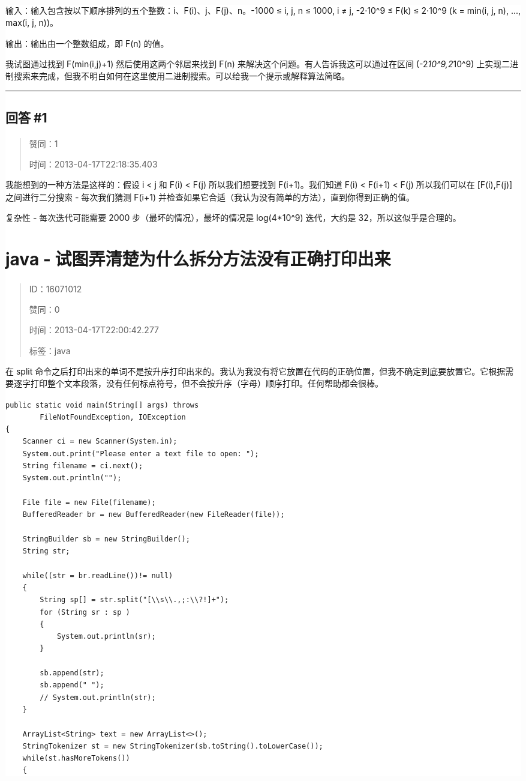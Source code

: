 输入：输入包含按以下顺序排列的五个整数：i、F(i)、j、F(j)、n。-1000 ≤ i, j, n ≤ 1000, i ≠ j, -2·10^9 ≤ F(k) ≤ 2·10^9 (k = min(i, j, n), ..., max(i, j, n))。

输出：输出由一个整数组成，即 F(n) 的值。

我试图通过找到 F(min(i,j)+1) 然后使用这两个邻居来找到 F(n) 来解决这个问题。有人告诉我这可以通过在区间 (-2*10^9,2*10^9) 上实现二进制搜索来完成，但我不明白如何在这里使用二进制搜索。可以给我一个提示或解释算法简略。

* * *

## 回答 #1

> 赞同：1
> 
> 时间：2013-04-17T22:18:35.403

我能想到的一种方法是这样的：假设 i < j 和 F(i) < F(j) 所以我们想要找到 F(i+1)。我们知道 F(i) < F(i+1) < F(j) 所以我们可以在 [F(i),F(j)] 之间进行二分搜索 - 每次我们猜测 F(i+1) 并检查如果它合适（我认为没有简单的方法），直到你得到正确的值。

复杂性 - 每次迭代可能需要 2000 步（最坏的情况），最坏的情况是 log(4*10^9) 迭代，大约是 32，所以这似乎是合理的。

# java - 试图弄清楚为什么拆分方法没有正确打印出来

> ID：16071012
> 
> 赞同：0
> 
> 时间：2013-04-17T22:00:42.277
> 
> 标签：java

在 split 命令之后打印出来的单词不是按升序打印出来的。我认为我没有将它放置在代码的正确位置，但我不确定到底要放置它。它根据需要逐字打印整个文本段落，没有任何标点符号，但不会按升序（字母）顺序打印。任何帮助都会很棒。

```
public static void main(String[] args) throws 
        FileNotFoundException, IOException 
{
    Scanner ci = new Scanner(System.in);
    System.out.print("Please enter a text file to open: ");
    String filename = ci.next();
    System.out.println("");

    File file = new File(filename);
    BufferedReader br = new BufferedReader(new FileReader(file));

    StringBuilder sb = new StringBuilder();
    String str;

    while((str = br.readLine())!= null)
    {
        String sp[] = str.split("[\\s\\.,;:\\?!]+");
        for (String sr : sp )
        {
            System.out.println(sr);
        }            

        sb.append(str);
        sb.append(" ");
        // System.out.println(str);            
    }

    ArrayList<String> text = new ArrayList<>();
    StringTokenizer st = new StringTokenizer(sb.toString().toLowerCase());
    while(st.hasMoreTokens()) 
    {
```